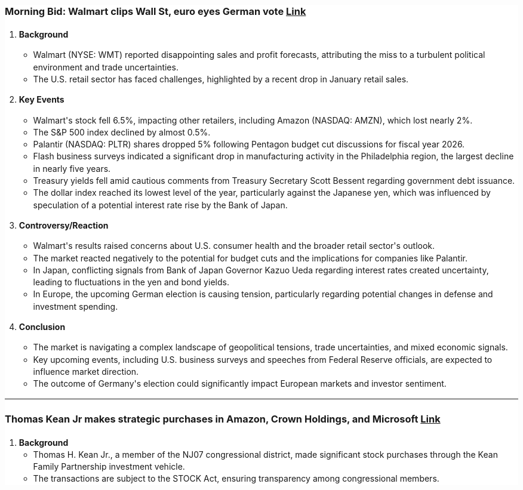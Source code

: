 ### Morning Bid: Walmart clips Wall St, euro eyes German vote [Link](https://www.investing.com/news/commodities-news/morning-bid-walmart-clips-wall-st-euro-eyes-german-vote-3882997)

1. **Background**  
   - Walmart (NYSE: WMT) reported disappointing sales and profit forecasts, attributing the miss to a turbulent political environment and trade uncertainties.  
   - The U.S. retail sector has faced challenges, highlighted by a recent drop in January retail sales.

2. **Key Events**  
   - Walmart's stock fell 6.5%, impacting other retailers, including Amazon (NASDAQ: AMZN), which lost nearly 2%.  
   - The S&P 500 index declined by almost 0.5%.  
   - Palantir (NASDAQ: PLTR) shares dropped 5% following Pentagon budget cut discussions for fiscal year 2026.  
   - Flash business surveys indicated a significant drop in manufacturing activity in the Philadelphia region, the largest decline in nearly five years.  
   - Treasury yields fell amid cautious comments from Treasury Secretary Scott Bessent regarding government debt issuance.  
   - The dollar index reached its lowest level of the year, particularly against the Japanese yen, which was influenced by speculation of a potential interest rate rise by the Bank of Japan.

3. **Controversy/Reaction**  
   - Walmart's results raised concerns about U.S. consumer health and the broader retail sector's outlook.  
   - The market reacted negatively to the potential for budget cuts and the implications for companies like Palantir.  
   - In Japan, conflicting signals from Bank of Japan Governor Kazuo Ueda regarding interest rates created uncertainty, leading to fluctuations in the yen and bond yields.  
   - In Europe, the upcoming German election is causing tension, particularly regarding potential changes in defense and investment spending.

4. **Conclusion**  
   - The market is navigating a complex landscape of geopolitical tensions, trade uncertainties, and mixed economic signals.  
   - Key upcoming events, including U.S. business surveys and speeches from Federal Reserve officials, are expected to influence market direction.  
   - The outcome of Germany's election could significantly impact European markets and investor sentiment.

---
### Thomas Kean Jr makes strategic purchases in Amazon, Crown Holdings, and Microsoft [Link](https://www.investing.com/news/company-news/thomas-kean-jr-makes-strategic-purchases-in-amazon-crown-holdings-and-microsoft-93CH-3883092)

1. **Background**  
   - Thomas H. Kean Jr., a member of the NJ07 congressional district, made significant stock purchases through the Kean Family Partnership investment vehicle.  
   - The transactions are subject to the STOCK Act, ensuring transparency among congressional members.
